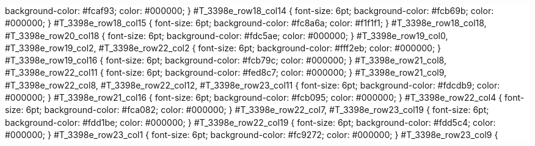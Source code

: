   background-color: #fcaf93;
  color: #000000;
}
#T_3398e_row18_col14 {
  font-size: 6pt;
  background-color: #fcb69b;
  color: #000000;
}
#T_3398e_row18_col15 {
  font-size: 6pt;
  background-color: #fc8a6a;
  color: #f1f1f1;
}
#T_3398e_row18_col18, #T_3398e_row20_col18 {
  font-size: 6pt;
  background-color: #fdc5ae;
  color: #000000;
}
#T_3398e_row19_col0, #T_3398e_row19_col2, #T_3398e_row22_col2 {
  font-size: 6pt;
  background-color: #fff2eb;
  color: #000000;
}
#T_3398e_row19_col16 {
  font-size: 6pt;
  background-color: #fcb79c;
  color: #000000;
}
#T_3398e_row21_col8, #T_3398e_row22_col11 {
  font-size: 6pt;
  background-color: #fed8c7;
  color: #000000;
}
#T_3398e_row21_col9, #T_3398e_row22_col8, #T_3398e_row22_col12, #T_3398e_row23_col11 {
  font-size: 6pt;
  background-color: #fdcdb9;
  color: #000000;
}
#T_3398e_row21_col16 {
  font-size: 6pt;
  background-color: #fcb095;
  color: #000000;
}
#T_3398e_row22_col4 {
  font-size: 6pt;
  background-color: #fca082;
  color: #000000;
}
#T_3398e_row22_col7, #T_3398e_row23_col19 {
  font-size: 6pt;
  background-color: #fdd1be;
  color: #000000;
}
#T_3398e_row22_col19 {
  font-size: 6pt;
  background-color: #fdd5c4;
  color: #000000;
}
#T_3398e_row23_col1 {
  font-size: 6pt;
  background-color: #fc9272;
  color: #000000;
}
#T_3398e_row23_col9 {